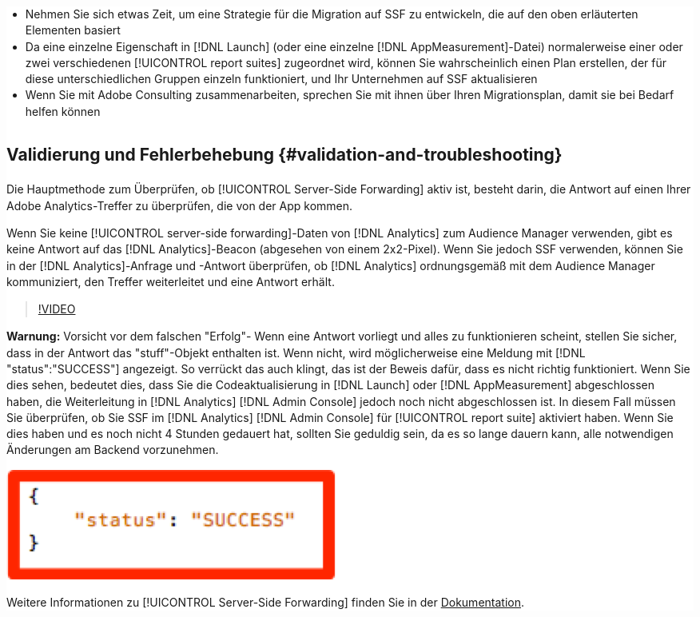 * Nehmen Sie sich etwas Zeit, um eine Strategie für die Migration auf SSF zu entwickeln, die auf den oben erläuterten Elementen basiert
* Da eine einzelne Eigenschaft in [!DNL Launch] (oder eine einzelne [!DNL AppMeasurement]-Datei) normalerweise einer oder zwei verschiedenen [!UICONTROL report suites] zugeordnet wird, können Sie wahrscheinlich einen Plan erstellen, der für diese unterschiedlichen Gruppen einzeln funktioniert, und Ihr Unternehmen auf SSF aktualisieren
* Wenn Sie mit Adobe Consulting zusammenarbeiten, sprechen Sie mit ihnen über Ihren Migrationsplan, damit sie bei Bedarf helfen können

## Validierung und Fehlerbehebung {#validation-and-troubleshooting}

Die Hauptmethode zum Überprüfen, ob [!UICONTROL Server-Side Forwarding] aktiv ist, besteht darin, die Antwort auf einen Ihrer Adobe Analytics-Treffer zu überprüfen, die von der App kommen.

Wenn Sie keine [!UICONTROL server-side forwarding]-Daten von [!DNL Analytics] zum Audience Manager verwenden, gibt es keine Antwort auf das [!DNL Analytics]-Beacon (abgesehen von einem 2x2-Pixel). Wenn Sie jedoch SSF verwenden, können Sie in der [!DNL Analytics]-Anfrage und -Antwort überprüfen, ob [!DNL Analytics] ordnungsgemäß mit dem Audience Manager kommuniziert, den Treffer weiterleitet und eine Antwort erhält.

>[!VIDEO](https://video.tv.adobe.com/v/26359/?quality=12)

**Warnung:**  Vorsicht vor dem falschen &quot;Erfolg&quot;- Wenn eine Antwort vorliegt und alles zu funktionieren scheint, stellen Sie sicher, dass in der Antwort das &quot;stuff&quot;-Objekt enthalten ist. Wenn nicht, wird möglicherweise eine Meldung mit [!DNL "status":"SUCCESS"] angezeigt. So verrückt das auch klingt, das ist der Beweis dafür, dass es nicht richtig funktioniert. Wenn Sie dies sehen, bedeutet dies, dass Sie die Codeaktualisierung in [!DNL Launch] oder [!DNL AppMeasurement] abgeschlossen haben, die Weiterleitung in [!DNL Analytics] [!DNL Admin Console] jedoch noch nicht abgeschlossen ist. In diesem Fall müssen Sie überprüfen, ob Sie SSF im [!DNL Analytics] [!DNL Admin Console] für [!UICONTROL report suite] aktiviert haben. Wenn Sie dies haben und es noch nicht 4 Stunden gedauert hat, sollten Sie geduldig sein, da es so lange dauern kann, alle notwendigen Änderungen am Backend vorzunehmen.

![false success](assets/falsesuccess.png)

Weitere Informationen zu [!UICONTROL Server-Side Forwarding] finden Sie in der [Dokumentation](https://experienceleague.adobe.com/docs/analytics/admin/admin-tools/server-side-forwarding/ssf.html).
